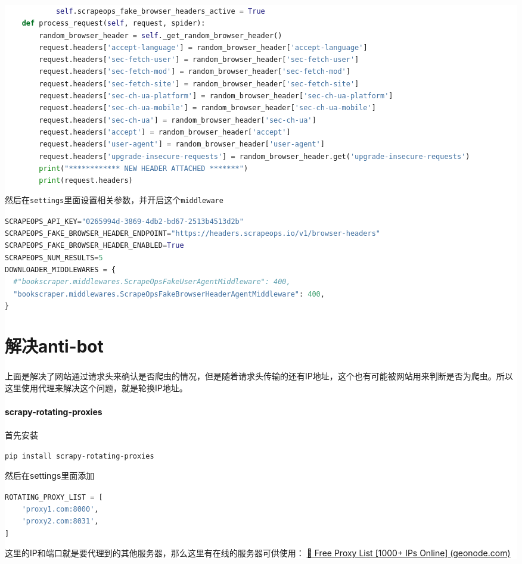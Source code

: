 ```python
            self.scrapeops_fake_browser_headers_active = True
    def process_request(self, request, spider):        
        random_browser_header = self._get_random_browser_header()
        request.headers['accept-language'] = random_browser_header['accept-language']
        request.headers['sec-fetch-user'] = random_browser_header['sec-fetch-user']
        request.headers['sec-fetch-mod'] = random_browser_header['sec-fetch-mod']
        request.headers['sec-fetch-site'] = random_browser_header['sec-fetch-site']
        request.headers['sec-ch-ua-platform'] = random_browser_header['sec-ch-ua-platform']
        request.headers['sec-ch-ua-mobile'] = random_browser_header['sec-ch-ua-mobile']
        request.headers['sec-ch-ua'] = random_browser_header['sec-ch-ua']
        request.headers['accept'] = random_browser_header['accept']
        request.headers['user-agent'] = random_browser_header['user-agent']
        request.headers['upgrade-insecure-requests'] = random_browser_header.get('upgrade-insecure-requests')
        print("************ NEW HEADER ATTACHED *******")
        print(request.headers)
```
然后在`settings`里面设置相关参数，并开启这个`middleware`
```python
SCRAPEOPS_API_KEY="0265994d-3869-4db2-bd67-2513b4513d2b"
SCRAPEOPS_FAKE_BROWSER_HEADER_ENDPOINT="https://headers.scrapeops.io/v1/browser-headers"
SCRAPEOPS_FAKE_BROWSER_HEADER_ENABLED=True
SCRAPEOPS_NUM_RESULTS=5
DOWNLOADER_MIDDLEWARES = {
  #"bookscraper.middlewares.ScrapeOpsFakeUserAgentMiddleware": 400,
  "bookscraper.middlewares.ScrapeOpsFakeBrowserHeaderAgentMiddleware": 400,
}
```


# 解决anti-bot
上面是解决了网站通过请求头来确认是否爬虫的情况，但是随着请求头传输的还有IP地址，这个也有可能被网站用来判断是否为爬虫。所以这里使用代理来解决这个问题，就是轮换IP地址。

#### scrapy-rotating-proxies
首先安装
```python
pip install scrapy-rotating-proxies
```
然后在settings里面添加
```python
ROTATING_PROXY_LIST = [
    'proxy1.com:8000',
    'proxy2.com:8031',
]
```
这里的IP和端口就是要代理到的其他服务器，那么这里有在线的服务器可供使用：
[🤖 Free Proxy List [1000+ IPs Online] (geonode.com)](https://geonode.com/free-proxy-list)